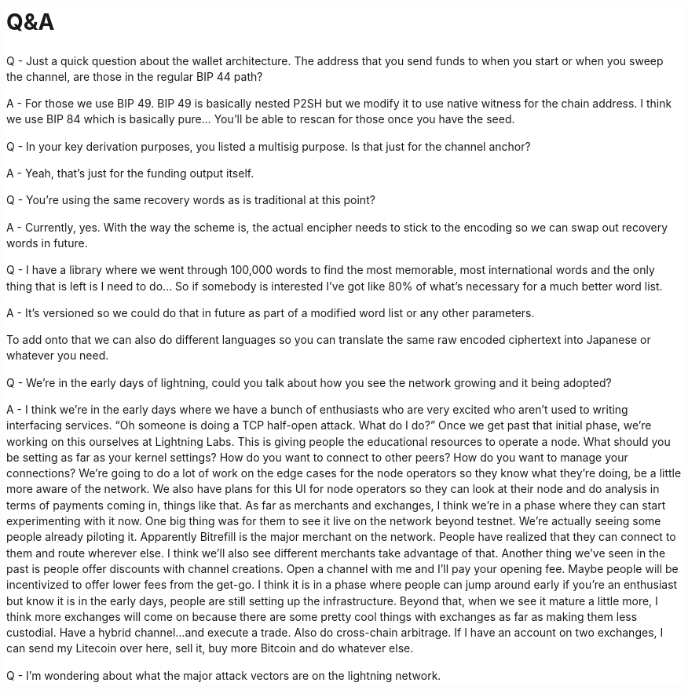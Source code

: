 # Q&A

Q - Just a quick question about the wallet architecture. The address that you send funds to when you start or when you sweep the channel, are those in the regular BIP 44 path?

A - For those we use BIP 49. BIP 49 is basically nested P2SH but we modify it to use native witness for the chain address. I think we use BIP 84 which is basically pure… You’ll be able to rescan for those once you have the seed.

Q - In your key derivation purposes, you listed a multisig purpose. Is that just for the channel anchor?

A - Yeah, that’s just for the funding output itself. 

Q - You’re using the same recovery words as is traditional at this point?

A - Currently, yes. With the way the scheme is, the actual encipher needs to stick to the encoding so we can swap out recovery words in future.

Q - I have a library where we went through 100,000 words to find the most memorable, most international words and the only thing that is left is I need to do… So if somebody is interested I’ve got like 80% of what’s necessary for a much better word list.

A - It’s versioned so we could do that in future as part of a modified word list or any other parameters.

To add onto that we can also do different languages so you can translate the same raw encoded ciphertext into Japanese or whatever you need.

Q - We’re in the early days of lightning, could you talk about how you see the network growing and it being adopted?

A - I think we’re in the early days where we have a bunch of enthusiasts who are very excited who aren’t used to writing interfacing services. “Oh someone is doing a TCP half-open attack. What do I do?” Once we get past that initial phase, we’re working on this ourselves at Lightning Labs. This is giving people the educational resources to operate a node. What should you be setting as far as your kernel settings? How do you want to connect to other peers? How do you want to manage your connections? We’re going to do a lot of work on the edge cases for the node operators so they know what they’re doing, be a little more aware of the network. We also have plans for this UI for node operators so they can look at their node and do analysis in terms of payments coming in, things like that. As far as merchants and exchanges, I think we’re in a phase where they can start experimenting with it now. One big thing was for them to see it live on the network beyond testnet. We’re actually seeing some people already piloting it. Apparently Bitrefill is the major merchant on the network. People have realized that they can connect to them and route wherever else. I think we’ll also see different merchants take advantage of that. Another thing we’ve seen in the past is people offer discounts with channel creations. Open a channel with me and I’ll pay your opening fee. Maybe people will be incentivized to offer lower fees from the get-go. I think it is in a phase where people can jump around early if you’re an enthusiast but know it is in the early days, people are still setting up the infrastructure. Beyond that, when we see it mature a little more, I think more exchanges will come on because there are some pretty cool things with exchanges as far as making them less custodial. Have a hybrid channel…and execute a trade.  Also do cross-chain arbitrage. If I have an account on two exchanges, I can send my Litecoin over here, sell it, buy more Bitcoin and do whatever else.

Q - I’m wondering about what the major attack vectors are on the lightning network.
